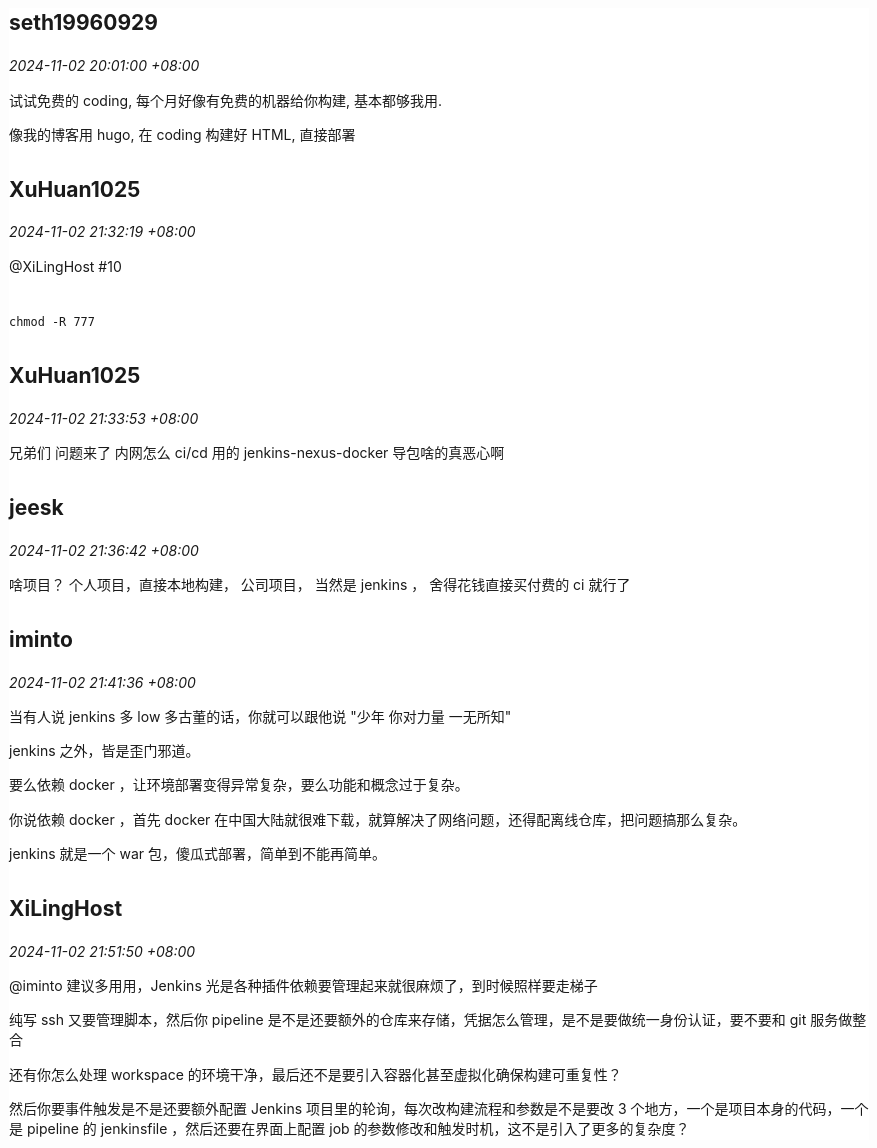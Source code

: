 ## seth19960929

_2024-11-02 20:01:00 +08:00_

试试免费的 coding, 每个月好像有免费的机器给你构建, 基本都够我用.

像我的博客用 hugo, 在 coding 构建好 HTML, 直接部署

## XuHuan1025

_2024-11-02 21:32:19 +08:00_

@XiLingHost #10

```

chmod -R 777

```

## XuHuan1025

_2024-11-02 21:33:53 +08:00_

兄弟们 问题来了 内网怎么 ci/cd 用的 jenkins-nexus-docker 导包啥的真恶心啊

## jeesk

_2024-11-02 21:36:42 +08:00_

啥项目？ 个人项目，直接本地构建， 公司项目， 当然是 jenkins ， 舍得花钱直接买付费的 ci 就行了

## iminto

_2024-11-02 21:41:36 +08:00_

当有人说 jenkins 多 low 多古董的话，你就可以跟他说 "少年 你对力量 一无所知"

jenkins 之外，皆是歪门邪道。

要么依赖 docker ，让环境部署变得异常复杂，要么功能和概念过于复杂。

你说依赖 docker ，首先 docker 在中国大陆就很难下载，就算解决了网络问题，还得配离线仓库，把问题搞那么复杂。

jenkins 就是一个 war 包，傻瓜式部署，简单到不能再简单。

## XiLingHost

_2024-11-02 21:51:50 +08:00_

@iminto 建议多用用，Jenkins 光是各种插件依赖要管理起来就很麻烦了，到时候照样要走梯子

纯写 ssh 又要管理脚本，然后你 pipeline 是不是还要额外的仓库来存储，凭据怎么管理，是不是要做统一身份认证，要不要和 git 服务做整合

还有你怎么处理 workspace 的环境干净，最后还不是要引入容器化甚至虚拟化确保构建可重复性？

然后你要事件触发是不是还要额外配置 Jenkins 项目里的轮询，每次改构建流程和参数是不是要改 3 个地方，一个是项目本身的代码，一个是 pipeline 的 jenkinsfile ，然后还要在界面上配置 job 的参数修改和触发时机，这不是引入了更多的复杂度？
